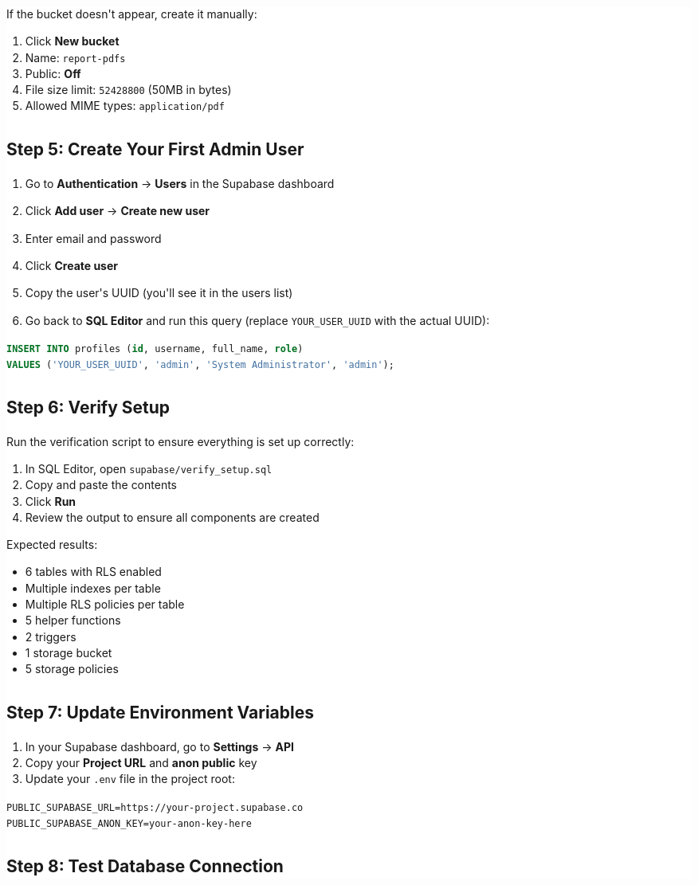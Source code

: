 If the bucket doesn't appear, create it manually:
1. Click **New bucket**
2. Name: `report-pdfs`
3. Public: **Off**
4. File size limit: `52428800` (50MB in bytes)
5. Allowed MIME types: `application/pdf`

## Step 5: Create Your First Admin User

1. Go to **Authentication** → **Users** in the Supabase dashboard
2. Click **Add user** → **Create new user**
3. Enter email and password
4. Click **Create user**
5. Copy the user's UUID (you'll see it in the users list)

6. Go back to **SQL Editor** and run this query (replace `YOUR_USER_UUID` with the actual UUID):

```sql
INSERT INTO profiles (id, username, full_name, role)
VALUES ('YOUR_USER_UUID', 'admin', 'System Administrator', 'admin');
```

## Step 6: Verify Setup

Run the verification script to ensure everything is set up correctly:

1. In SQL Editor, open `supabase/verify_setup.sql`
2. Copy and paste the contents
3. Click **Run**
4. Review the output to ensure all components are created

Expected results:
- 6 tables with RLS enabled
- Multiple indexes per table
- Multiple RLS policies per table
- 5 helper functions
- 2 triggers
- 1 storage bucket
- 5 storage policies

## Step 7: Update Environment Variables

1. In your Supabase dashboard, go to **Settings** → **API**
2. Copy your **Project URL** and **anon public** key
3. Update your `.env` file in the project root:

```env
PUBLIC_SUPABASE_URL=https://your-project.supabase.co
PUBLIC_SUPABASE_ANON_KEY=your-anon-key-here
```

## Step 8: Test Database Connection

